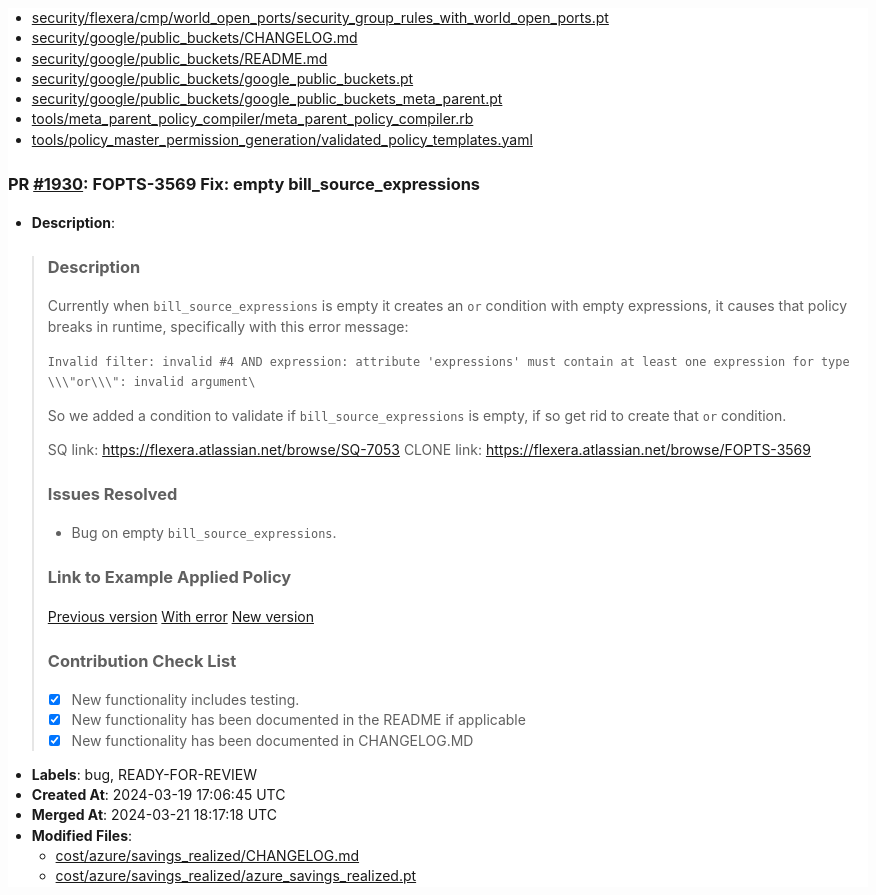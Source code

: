   - [security/flexera/cmp/world_open_ports/security_group_rules_with_world_open_ports.pt](https://github.com/flexera-public/policy_templates/blob/master/security/flexera/cmp/world_open_ports/security_group_rules_with_world_open_ports.pt)
  - [security/google/public_buckets/CHANGELOG.md](https://github.com/flexera-public/policy_templates/blob/master/security/google/public_buckets/CHANGELOG.md)
  - [security/google/public_buckets/README.md](https://github.com/flexera-public/policy_templates/blob/master/security/google/public_buckets/README.md)
  - [security/google/public_buckets/google_public_buckets.pt](https://github.com/flexera-public/policy_templates/blob/master/security/google/public_buckets/google_public_buckets.pt)
  - [security/google/public_buckets/google_public_buckets_meta_parent.pt](https://github.com/flexera-public/policy_templates/blob/master/security/google/public_buckets/google_public_buckets_meta_parent.pt)
  - [tools/meta_parent_policy_compiler/meta_parent_policy_compiler.rb](https://github.com/flexera-public/policy_templates/blob/master/tools/meta_parent_policy_compiler/meta_parent_policy_compiler.rb)
  - [tools/policy_master_permission_generation/validated_policy_templates.yaml](https://github.com/flexera-public/policy_templates/blob/master/tools/policy_master_permission_generation/validated_policy_templates.yaml)

### PR [#1930](): FOPTS-3569 Fix: empty bill_source_expressions

- **Description**:
> ### Description
> 
> Currently when `bill_source_expressions` is empty it creates an `or` condition with empty expressions, it causes that policy breaks in runtime, specifically with this error message:
> 
> `Invalid filter: invalid #4 AND expression: attribute 'expressions' must contain at least one expression for type \\\"or\\\": invalid argument\`
> 
> So we added a condition to validate if `bill_source_expressions` is empty, if so get rid to create that `or` condition.
> 
> SQ link: https://flexera.atlassian.net/browse/SQ-7053
> CLONE link: https://flexera.atlassian.net/browse/FOPTS-3569
> 
> ### Issues Resolved
> 
> - Bug on empty `bill_source_expressions`.
> 
> ### Link to Example Applied Policy
> 
> [Previous version](https://app.flexeratest.com/orgs/1105/automation/applied-policies/projects/60073?policyId=65f9bf71d8f0b2e49c9c96f6)
> [With error](https://app.flexeratest.com/orgs/1105/automation/applied-policies/projects/60073?policyId=65f9bf02d8f0b2e49c9c96f5)
> [New version](https://app.flexeratest.com/orgs/1105/automation/applied-policies/projects/60073?policyId=65f9bc241909b512219a67ff)
> 
> ### Contribution Check List
> 
> - [x] New functionality includes testing.
> - [x] New functionality has been documented in the README if applicable
> - [x] New functionality has been documented in CHANGELOG.MD
- **Labels**: bug, READY-FOR-REVIEW
- **Created At**: 2024-03-19 17:06:45 UTC
- **Merged At**: 2024-03-21 18:17:18 UTC
- **Modified Files**:
  - [cost/azure/savings_realized/CHANGELOG.md](https://github.com/flexera-public/policy_templates/blob/master/cost/azure/savings_realized/CHANGELOG.md)
  - [cost/azure/savings_realized/azure_savings_realized.pt](https://github.com/flexera-public/policy_templates/blob/master/cost/azure/savings_realized/azure_savings_realized.pt)
